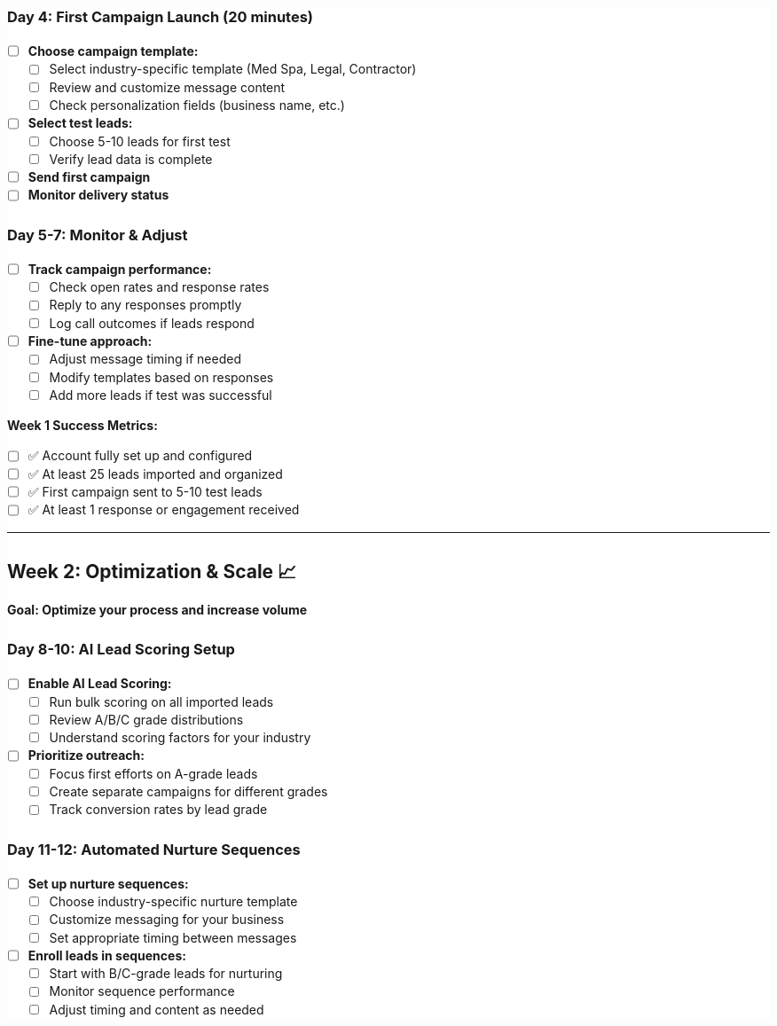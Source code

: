 ### Day 4: First Campaign Launch (20 minutes)
- [ ] **Choose campaign template:**
  - [ ] Select industry-specific template (Med Spa, Legal, Contractor)
  - [ ] Review and customize message content
  - [ ] Check personalization fields (business name, etc.)
- [ ] **Select test leads:** 
  - [ ] Choose 5-10 leads for first test
  - [ ] Verify lead data is complete
- [ ] **Send first campaign**
- [ ] **Monitor delivery status**

### Day 5-7: Monitor & Adjust
- [ ] **Track campaign performance:**
  - [ ] Check open rates and response rates
  - [ ] Reply to any responses promptly
  - [ ] Log call outcomes if leads respond
- [ ] **Fine-tune approach:**
  - [ ] Adjust message timing if needed
  - [ ] Modify templates based on responses
  - [ ] Add more leads if test was successful

**Week 1 Success Metrics:**
- [ ] ✅ Account fully set up and configured
- [ ] ✅ At least 25 leads imported and organized
- [ ] ✅ First campaign sent to 5-10 test leads
- [ ] ✅ At least 1 response or engagement received

---

## Week 2: Optimization & Scale 📈
**Goal: Optimize your process and increase volume**

### Day 8-10: AI Lead Scoring Setup
- [ ] **Enable AI Lead Scoring:**
  - [ ] Run bulk scoring on all imported leads
  - [ ] Review A/B/C grade distributions
  - [ ] Understand scoring factors for your industry
- [ ] **Prioritize outreach:**
  - [ ] Focus first efforts on A-grade leads
  - [ ] Create separate campaigns for different grades
  - [ ] Track conversion rates by lead grade

### Day 11-12: Automated Nurture Sequences
- [ ] **Set up nurture sequences:**
  - [ ] Choose industry-specific nurture template
  - [ ] Customize messaging for your business
  - [ ] Set appropriate timing between messages
- [ ] **Enroll leads in sequences:**
  - [ ] Start with B/C-grade leads for nurturing
  - [ ] Monitor sequence performance
  - [ ] Adjust timing and content as needed
